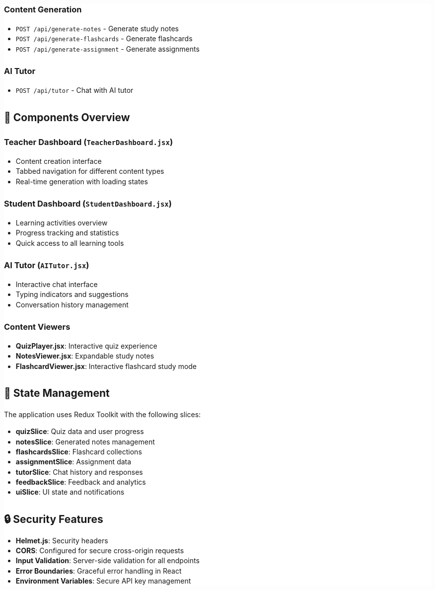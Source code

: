 ### Content Generation
- `POST /api/generate-notes` - Generate study notes
- `POST /api/generate-flashcards` - Generate flashcards
- `POST /api/generate-assignment` - Generate assignments

### AI Tutor
- `POST /api/tutor` - Chat with AI tutor

## 🎨 Components Overview

### Teacher Dashboard (`TeacherDashboard.jsx`)
- Content creation interface
- Tabbed navigation for different content types
- Real-time generation with loading states

### Student Dashboard (`StudentDashboard.jsx`)
- Learning activities overview
- Progress tracking and statistics
- Quick access to all learning tools

### AI Tutor (`AITutor.jsx`)
- Interactive chat interface
- Typing indicators and suggestions
- Conversation history management

### Content Viewers
- **QuizPlayer.jsx**: Interactive quiz experience
- **NotesViewer.jsx**: Expandable study notes
- **FlashcardViewer.jsx**: Interactive flashcard study mode

## 🔄 State Management

The application uses Redux Toolkit with the following slices:

- **quizSlice**: Quiz data and user progress
- **notesSlice**: Generated notes management
- **flashcardsSlice**: Flashcard collections
- **assignmentSlice**: Assignment data
- **tutorSlice**: Chat history and responses
- **feedbackSlice**: Feedback and analytics
- **uiSlice**: UI state and notifications

## 🔒 Security Features

- **Helmet.js**: Security headers
- **CORS**: Configured for secure cross-origin requests
- **Input Validation**: Server-side validation for all endpoints
- **Error Boundaries**: Graceful error handling in React
- **Environment Variables**: Secure API key management
